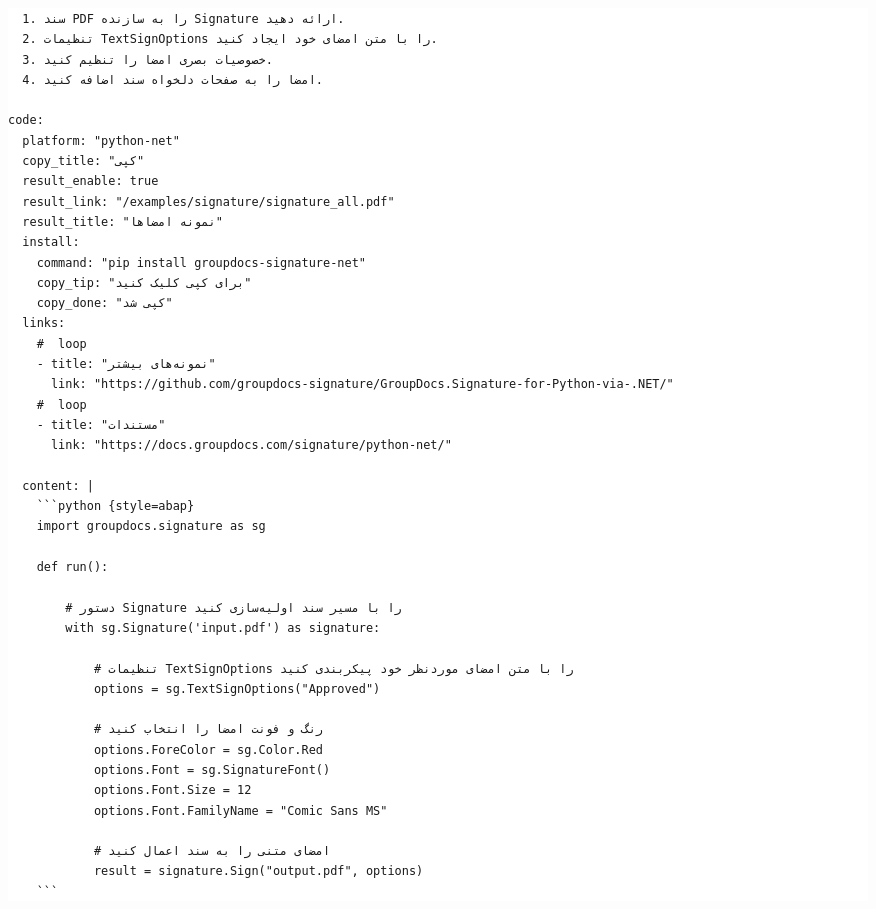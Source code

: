       1. سند PDF را به سازنده Signature ارائه دهید.
      2. تنظیمات TextSignOptions را با متن امضای خود ایجاد کنید.
      3. خصوصیات بصری امضا را تنظیم کنید.
      4. امضا را به صفحات دلخواه سند اضافه کنید.
   
    code:
      platform: "python-net"
      copy_title: "کپی"
      result_enable: true
      result_link: "/examples/signature/signature_all.pdf"
      result_title: "نمونه امضاها"
      install:
        command: "pip install groupdocs-signature-net"
        copy_tip: "برای کپی کلیک کنید"
        copy_done: "کپی شد"
      links:
        #  loop
        - title: "نمونه‌های بیشتر"
          link: "https://github.com/groupdocs-signature/GroupDocs.Signature-for-Python-via-.NET/"
        #  loop
        - title: "مستندات"
          link: "https://docs.groupdocs.com/signature/python-net/"
          
      content: |
        ```python {style=abap}
        import groupdocs.signature as sg

        def run():

            # دستور Signature را با مسیر سند اولیه‌سازی کنید
            with sg.Signature('input.pdf') as signature:

                # تنظیمات TextSignOptions را با متن امضای موردنظر خود پیکربندی کنید
                options = sg.TextSignOptions("Approved")

                # رنگ و فونت امضا را انتخاب کنید
                options.ForeColor = sg.Color.Red
                options.Font = sg.SignatureFont()
                options.Font.Size = 12
                options.Font.FamilyName = "Comic Sans MS"

                # امضای متنی را به سند اعمال کنید
                result = signature.Sign("output.pdf", options)
        ```            
